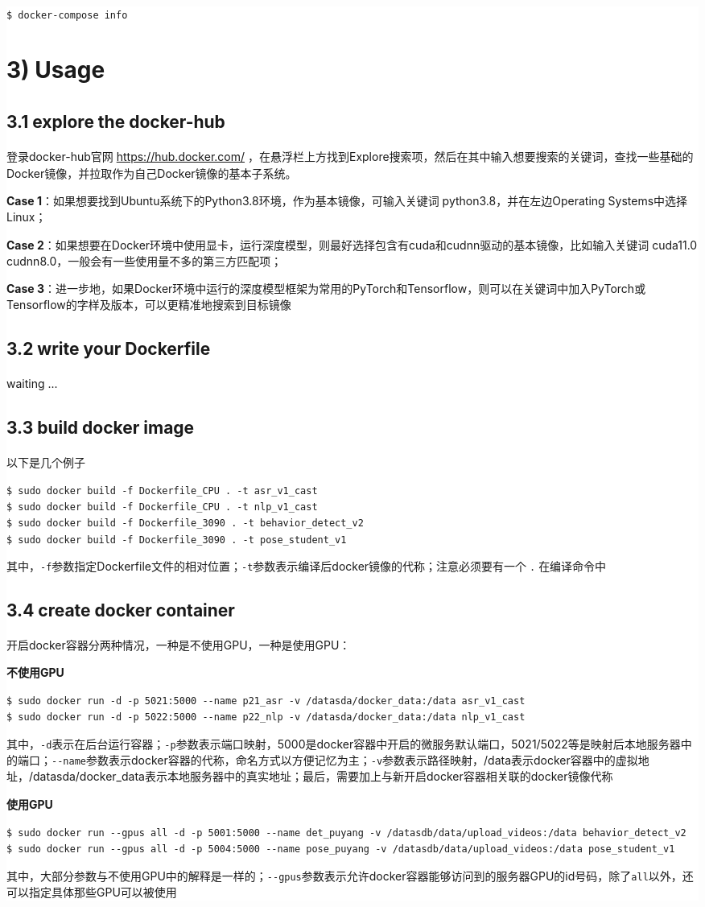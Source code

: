 ```
$ docker-compose info
```


# 3) Usage

## 3.1 explore the docker-hub
登录docker-hub官网 https://hub.docker.com/ ，在悬浮栏上方找到Explore搜索项，然后在其中输入想要搜索的关键词，查找一些基础的Docker镜像，并拉取作为自己Docker镜像的基本子系统。

**Case 1**：如果想要找到Ubuntu系统下的Python3.8环境，作为基本镜像，可输入关键词 python3.8，并在左边Operating Systems中选择Linux；

**Case 2**：如果想要在Docker环境中使用显卡，运行深度模型，则最好选择包含有cuda和cudnn驱动的基本镜像，比如输入关键词 cuda11.0 cudnn8.0，一般会有一些使用量不多的第三方匹配项；

**Case 3**：进一步地，如果Docker环境中运行的深度模型框架为常用的PyTorch和Tensorflow，则可以在关键词中加入PyTorch或Tensorflow的字样及版本，可以更精准地搜索到目标镜像

## 3.2 write your Dockerfile
waiting ...

## 3.3 build docker image
以下是几个例子
```
$ sudo docker build -f Dockerfile_CPU . -t asr_v1_cast
$ sudo docker build -f Dockerfile_CPU . -t nlp_v1_cast
$ sudo docker build -f Dockerfile_3090 . -t behavior_detect_v2
$ sudo docker build -f Dockerfile_3090 . -t pose_student_v1
```
其中，`-f`参数指定Dockerfile文件的相对位置；`-t`参数表示编译后docker镜像的代称；注意必须要有一个 `.` 在编译命令中

## 3.4 create docker container
开启docker容器分两种情况，一种是不使用GPU，一种是使用GPU：

**不使用GPU**
```
$ sudo docker run -d -p 5021:5000 --name p21_asr -v /datasda/docker_data:/data asr_v1_cast
$ sudo docker run -d -p 5022:5000 --name p22_nlp -v /datasda/docker_data:/data nlp_v1_cast
```
其中，`-d`表示在后台运行容器；`-p`参数表示端口映射，5000是docker容器中开启的微服务默认端口，5021/5022等是映射后本地服务器中的端口；`--name`参数表示docker容器的代称，命名方式以方便记忆为主；`-v`参数表示路径映射，/data表示docker容器中的虚拟地址，/datasda/docker_data表示本地服务器中的真实地址；最后，需要加上与新开启docker容器相关联的docker镜像代称

**使用GPU**
```
$ sudo docker run --gpus all -d -p 5001:5000 --name det_puyang -v /datasdb/data/upload_videos:/data behavior_detect_v2
$ sudo docker run --gpus all -d -p 5004:5000 --name pose_puyang -v /datasdb/data/upload_videos:/data pose_student_v1
```
其中，大部分参数与不使用GPU中的解释是一样的；`--gpus`参数表示允许docker容器能够访问到的服务器GPU的id号码，除了`all`以外，还可以指定具体那些GPU可以被使用
